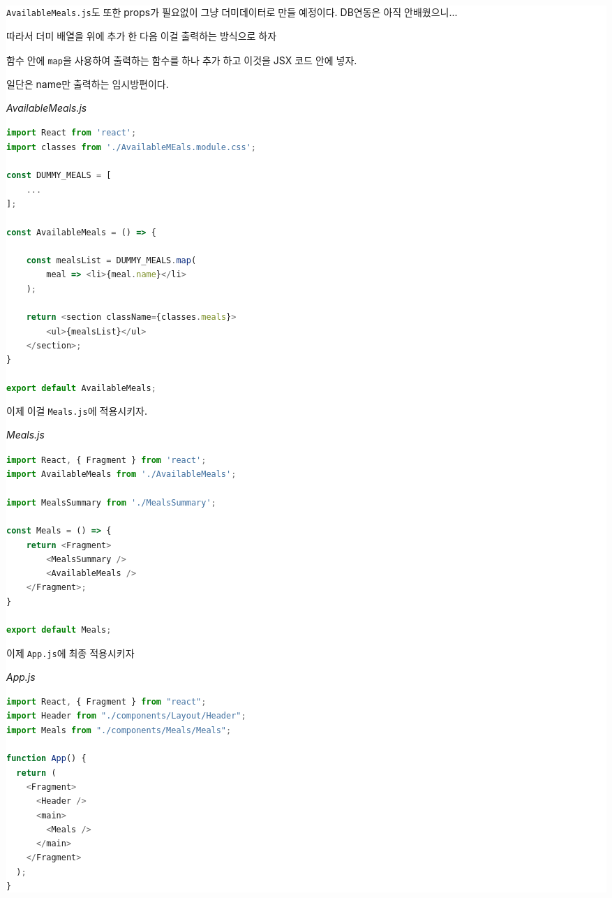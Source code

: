 `AvailableMeals.js`도 또한 props가 필요없이 그냥 더미데이터로 만들 예정이다. DB연동은 아직 안배웠으니...

따라서 더미 배열을 위에 추가 한 다음 이걸 출력하는 방식으로 하자

함수 안에 `map`을 사용하여 출력하는 함수를 하나 추가 하고 이것을 JSX 코드 안에 넣자. 

일단은 name만 출력하는 임시방편이다.

_AvailableMeals.js_
```js
import React from 'react';
import classes from './AvailableMEals.module.css';

const DUMMY_MEALS = [
    ...
];

const AvailableMeals = () => {
    
    const mealsList = DUMMY_MEALS.map(
        meal => <li>{meal.name}</li>
    );

    return <section className={classes.meals}>
        <ul>{mealsList}</ul>
    </section>;
}
 
export default AvailableMeals;
```

이제 이걸 `Meals.js`에 적용시키자.

_Meals.js_
```js
import React, { Fragment } from 'react';
import AvailableMeals from './AvailableMeals';

import MealsSummary from './MealsSummary';

const Meals = () => {
    return <Fragment>
        <MealsSummary />
        <AvailableMeals />
    </Fragment>;
}
 
export default Meals;
```

이제 `App.js`에 최종 적용시키자

_App.js_
```js
import React, { Fragment } from "react";
import Header from "./components/Layout/Header";
import Meals from "./components/Meals/Meals";

function App() {
  return (
    <Fragment>
      <Header />
      <main>
        <Meals />
      </main>
    </Fragment>
  );
}
```